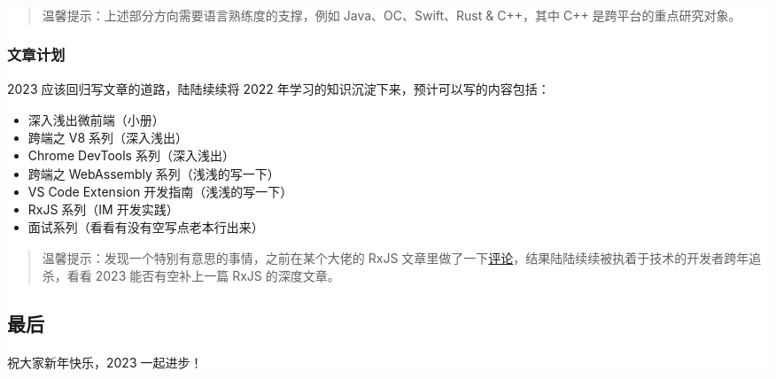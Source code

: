 
> 温馨提示：上述部分方向需要语言熟练度的支撑，例如 Java、OC、Swift、Rust & C++，其中 C++ 是跨平台的重点研究对象。


### 文章计划

2023 应该回归写文章的道路，陆陆续续将 2022 年学习的知识沉淀下来，预计可以写的内容包括：

- 深入浅出微前端（小册）
- 跨端之 V8 系列（深入浅出）
- Chrome DevTools 系列（深入浅出）
- 跨端之 WebAssembly 系列（浅浅的写一下）
- VS Code Extension 开发指南（浅浅的写一下）
- RxJS 系列（IM 开发实践）
- 面试系列（看看有没有空写点老本行出来）

> 温馨提示：发现一个特别有意思的事情，之前在某个大佬的 RxJS 文章里做了一下[评论](https://juejin.cn/post/6910943445569765384#comment)，结果陆陆续续被执着于技术的开发者跨年追杀，看看 2023 能否有空补上一篇 RxJS 的深度文章。


## 最后


祝大家新年快乐，2023 一起进步！



